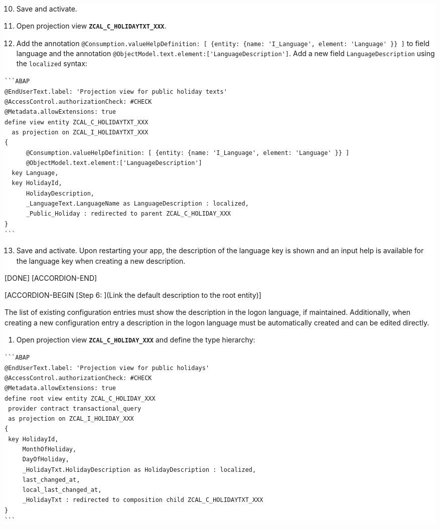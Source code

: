
 10. Save and activate.

 11. Open projection view **`ZCAL_C_HOLIDAYTXT_XXX`**.


 12. Add the annotation `@Consumption.valueHelpDefinition: [ {entity: {name: 'I_Language', element: 'Language' }} ]` to field language and the annotation `@ObjectModel.text.element:['LanguageDescription']`. Add a new field `LanguageDescription` using the `localized` syntax:

    ```ABAP
    @EndUserText.label: 'Projection view for public holiday texts'
    @AccessControl.authorizationCheck: #CHECK
    @Metadata.allowExtensions: true
    define view entity ZCAL_C_HOLIDAYTXT_XXX
      as projection on ZCAL_I_HOLIDAYTXT_XXX
    {
          @Consumption.valueHelpDefinition: [ {entity: {name: 'I_Language', element: 'Language' }} ]
          @ObjectModel.text.element:['LanguageDescription']
      key Language,
      key HolidayId,
          HolidayDescription,
          _LanguageText.LanguageName as LanguageDescription : localized,
          _Public_Holiday : redirected to parent ZCAL_C_HOLIDAY_XXX
    }
    ```

 13. Save and activate. Upon restarting your app, the description of the language key is shown and an input help is available for the language key when creating a new description.

[DONE]
[ACCORDION-END]

[ACCORDION-BEGIN [Step 6: ](Link the default description to the root entity)]

The list of existing configuration entries must show the description in the logon language, if maintained. Additionally, when creating a new configuration entry a description in the logon language must be automatically created and can be edited directly.

  1. Open projection view **`ZCAL_C_HOLIDAY_XXX`** and define the type hierarchy:  

    ```ABAP
    @EndUserText.label: 'Projection view for public holidays'
    @AccessControl.authorizationCheck: #CHECK
    @Metadata.allowExtensions: true
    define root view entity ZCAL_C_HOLIDAY_XXX
     provider contract transactional_query
     as projection on ZCAL_I_HOLIDAY_XXX
    {
     key HolidayId,
         MonthOfHoliday,
         DayOfHoliday,
         _HolidayTxt.HolidayDescription as HolidayDescription : localized,
         last_changed_at,
         local_last_changed_at,
         _HolidayTxt : redirected to composition child ZCAL_C_HOLIDAYTXT_XXX
    }
    ```

